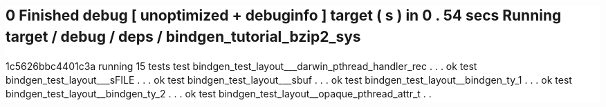 0
Finished
debug
[
unoptimized
+
debuginfo
]
target
(
s
)
in
0
.
54
secs
Running
target
/
debug
/
deps
/
bindgen_tutorial_bzip2_sys
-
1c5626bbc4401c3a
running
15
tests
test
bindgen_test_layout___darwin_pthread_handler_rec
.
.
.
ok
test
bindgen_test_layout___sFILE
.
.
.
ok
test
bindgen_test_layout___sbuf
.
.
.
ok
test
bindgen_test_layout__bindgen_ty_1
.
.
.
ok
test
bindgen_test_layout__bindgen_ty_2
.
.
.
ok
test
bindgen_test_layout__opaque_pthread_attr_t
.
.